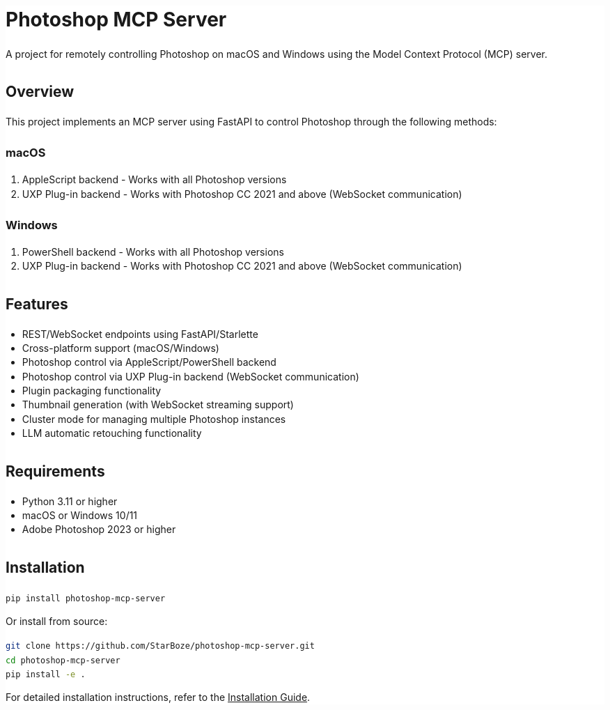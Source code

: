 # Photoshop MCP Server

A project for remotely controlling Photoshop on macOS and Windows using the Model Context Protocol (MCP) server.

## Overview

This project implements an MCP server using FastAPI to control Photoshop through the following methods:

### macOS
1. AppleScript backend - Works with all Photoshop versions
2. UXP Plug-in backend - Works with Photoshop CC 2021 and above (WebSocket communication)

### Windows
1. PowerShell backend - Works with all Photoshop versions
2. UXP Plug-in backend - Works with Photoshop CC 2021 and above (WebSocket communication)

## Features

- REST/WebSocket endpoints using FastAPI/Starlette
- Cross-platform support (macOS/Windows)
- Photoshop control via AppleScript/PowerShell backend
- Photoshop control via UXP Plug-in backend (WebSocket communication)
- Plugin packaging functionality
- Thumbnail generation (with WebSocket streaming support)
- Cluster mode for managing multiple Photoshop instances
- LLM automatic retouching functionality

## Requirements

- Python 3.11 or higher
- macOS or Windows 10/11
- Adobe Photoshop 2023 or higher

## Installation

```bash
pip install photoshop-mcp-server
```

Or install from source:

```bash
git clone https://github.com/StarBoze/photoshop-mcp-server.git
cd photoshop-mcp-server
pip install -e .
```

For detailed installation instructions, refer to the [Installation Guide](docs/installation.md).
